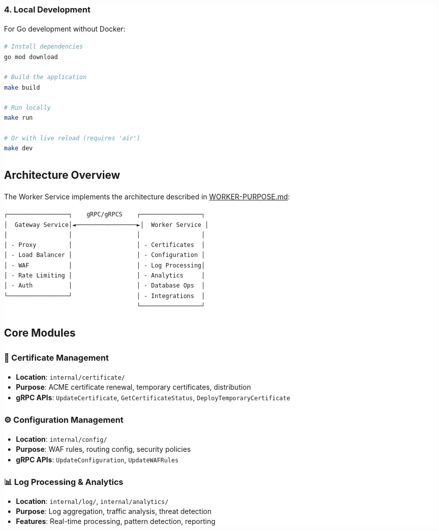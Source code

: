 ### 4. Local Development

For Go development without Docker:

```bash
# Install dependencies
go mod download

# Build the application
make build

# Run locally
make run

# Or with live reload (requires 'air')
make dev
```

## Architecture Overview

The Worker Service implements the architecture described in [WORKER-PURPOSE.md](https://github.com/awesomeapibrasil/gateway/blob/main/WORKER-PURPOSE.md):

```
┌─────────────────┐    gRPC/gRPCS    ┌─────────────────┐
│  Gateway Service│◄─────────────────►│  Worker Service │
│                 │                  │                 │
│ - Proxy         │                  │ - Certificates  │
│ - Load Balancer │                  │ - Configuration │
│ - WAF           │                  │ - Log Processing│
│ - Rate Limiting │                  │ - Analytics     │
│ - Auth          │                  │ - Database Ops  │
└─────────────────┘                  │ - Integrations  │
                                     └─────────────────┘
```

## Core Modules

### 🔐 Certificate Management
- **Location**: `internal/certificate/`
- **Purpose**: ACME certificate renewal, temporary certificates, distribution
- **gRPC APIs**: `UpdateCertificate`, `GetCertificateStatus`, `DeployTemporaryCertificate`

### ⚙️ Configuration Management
- **Location**: `internal/config/`
- **Purpose**: WAF rules, routing config, security policies
- **gRPC APIs**: `UpdateConfiguration`, `UpdateWAFRules`

### 📊 Log Processing & Analytics
- **Location**: `internal/log/`, `internal/analytics/`
- **Purpose**: Log aggregation, traffic analysis, threat detection
- **Features**: Real-time processing, pattern detection, reporting
